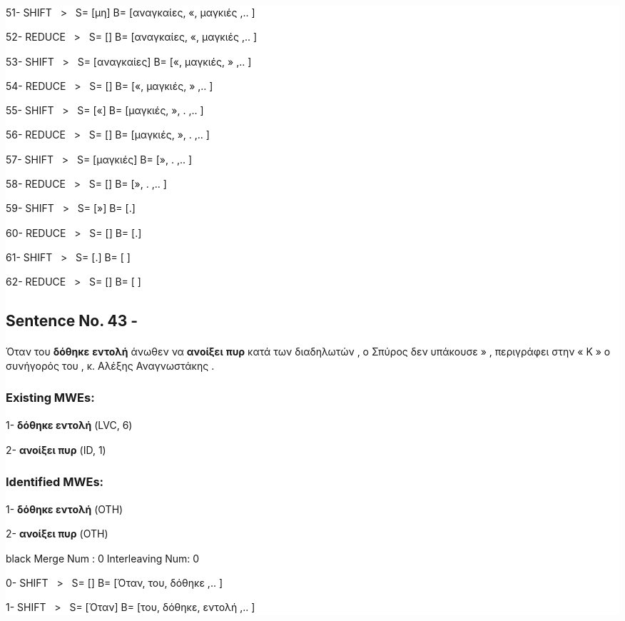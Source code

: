 

51- SHIFT&nbsp;&nbsp;&nbsp;>&nbsp;&nbsp;&nbsp;S= [μη]   B= [αναγκαίες, «, μαγκιές ,.. ]



52- REDUCE&nbsp;&nbsp;&nbsp;>&nbsp;&nbsp;&nbsp;S= []   B= [αναγκαίες, «, μαγκιές ,.. ]



53- SHIFT&nbsp;&nbsp;&nbsp;>&nbsp;&nbsp;&nbsp;S= [αναγκαίες]   B= [«, μαγκιές, » ,.. ]



54- REDUCE&nbsp;&nbsp;&nbsp;>&nbsp;&nbsp;&nbsp;S= []   B= [«, μαγκιές, » ,.. ]



55- SHIFT&nbsp;&nbsp;&nbsp;>&nbsp;&nbsp;&nbsp;S= [«]   B= [μαγκιές, », . ,.. ]



56- REDUCE&nbsp;&nbsp;&nbsp;>&nbsp;&nbsp;&nbsp;S= []   B= [μαγκιές, », . ,.. ]



57- SHIFT&nbsp;&nbsp;&nbsp;>&nbsp;&nbsp;&nbsp;S= [μαγκιές]   B= [», . ,.. ]



58- REDUCE&nbsp;&nbsp;&nbsp;>&nbsp;&nbsp;&nbsp;S= []   B= [», . ,.. ]



59- SHIFT&nbsp;&nbsp;&nbsp;>&nbsp;&nbsp;&nbsp;S= [»]   B= [.]



60- REDUCE&nbsp;&nbsp;&nbsp;>&nbsp;&nbsp;&nbsp;S= []   B= [.]



61- SHIFT&nbsp;&nbsp;&nbsp;>&nbsp;&nbsp;&nbsp;S= [.]   B= [ ]



62- REDUCE&nbsp;&nbsp;&nbsp;>&nbsp;&nbsp;&nbsp;S= []   B= [ ]

## Sentence No. 43 - 
Όταν του **δόθηκε** **εντολή** άνωθεν να **ανοίξει** **πυρ** κατά των διαδηλωτών , ο Σπύρος δεν υπάκουσε » , περιγράφει στην « Κ » ο συνήγορός του , κ. Αλέξης Αναγνωστάκης . 
### Existing MWEs: 
1- **δόθηκε εντολή** (LVC, 6)

2- **ανοίξει πυρ** (ID, 1)

### Identified MWEs: 
1- **δόθηκε εντολή** (OTH)

2- **ανοίξει πυρ** (OTH)

black Merge Num : 0 Interleaving Num: 0


0- SHIFT&nbsp;&nbsp;&nbsp;>&nbsp;&nbsp;&nbsp;S= []   B= [Όταν, του, δόθηκε ,.. ]



1- SHIFT&nbsp;&nbsp;&nbsp;>&nbsp;&nbsp;&nbsp;S= [Όταν]   B= [του, δόθηκε, εντολή ,.. ]
